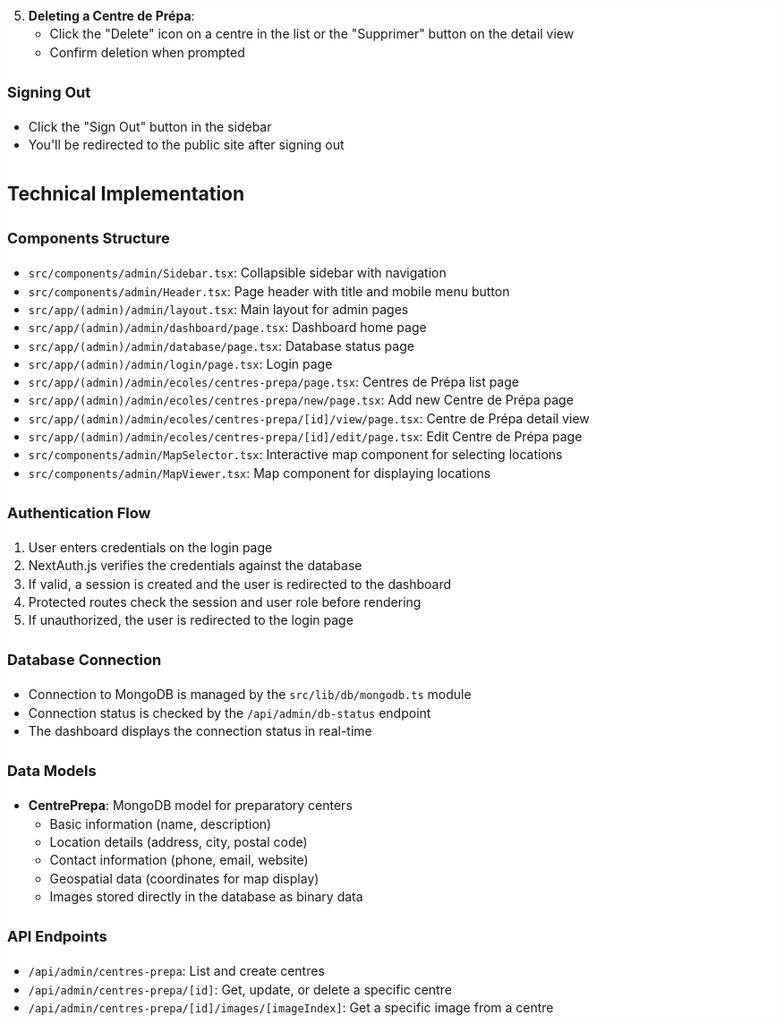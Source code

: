 5. **Deleting a Centre de Prépa**:
   - Click the "Delete" icon on a centre in the list or the "Supprimer" button on the detail view
   - Confirm deletion when prompted

### Signing Out

- Click the "Sign Out" button in the sidebar
- You'll be redirected to the public site after signing out

## Technical Implementation

### Components Structure

- `src/components/admin/Sidebar.tsx`: Collapsible sidebar with navigation
- `src/components/admin/Header.tsx`: Page header with title and mobile menu button
- `src/app/(admin)/admin/layout.tsx`: Main layout for admin pages
- `src/app/(admin)/admin/dashboard/page.tsx`: Dashboard home page
- `src/app/(admin)/admin/database/page.tsx`: Database status page
- `src/app/(admin)/admin/login/page.tsx`: Login page
- `src/app/(admin)/admin/ecoles/centres-prepa/page.tsx`: Centres de Prépa list page
- `src/app/(admin)/admin/ecoles/centres-prepa/new/page.tsx`: Add new Centre de Prépa page
- `src/app/(admin)/admin/ecoles/centres-prepa/[id]/view/page.tsx`: Centre de Prépa detail view
- `src/app/(admin)/admin/ecoles/centres-prepa/[id]/edit/page.tsx`: Edit Centre de Prépa page
- `src/components/admin/MapSelector.tsx`: Interactive map component for selecting locations
- `src/components/admin/MapViewer.tsx`: Map component for displaying locations

### Authentication Flow

1. User enters credentials on the login page
2. NextAuth.js verifies the credentials against the database
3. If valid, a session is created and the user is redirected to the dashboard
4. Protected routes check the session and user role before rendering
5. If unauthorized, the user is redirected to the login page

### Database Connection

- Connection to MongoDB is managed by the `src/lib/db/mongodb.ts` module
- Connection status is checked by the `/api/admin/db-status` endpoint
- The dashboard displays the connection status in real-time

### Data Models

- **CentrePrepa**: MongoDB model for preparatory centers
  - Basic information (name, description)
  - Location details (address, city, postal code)
  - Contact information (phone, email, website)
  - Geospatial data (coordinates for map display)
  - Images stored directly in the database as binary data

### API Endpoints

- `/api/admin/centres-prepa`: List and create centres
- `/api/admin/centres-prepa/[id]`: Get, update, or delete a specific centre
- `/api/admin/centres-prepa/[id]/images/[imageIndex]`: Get a specific image from a centre
